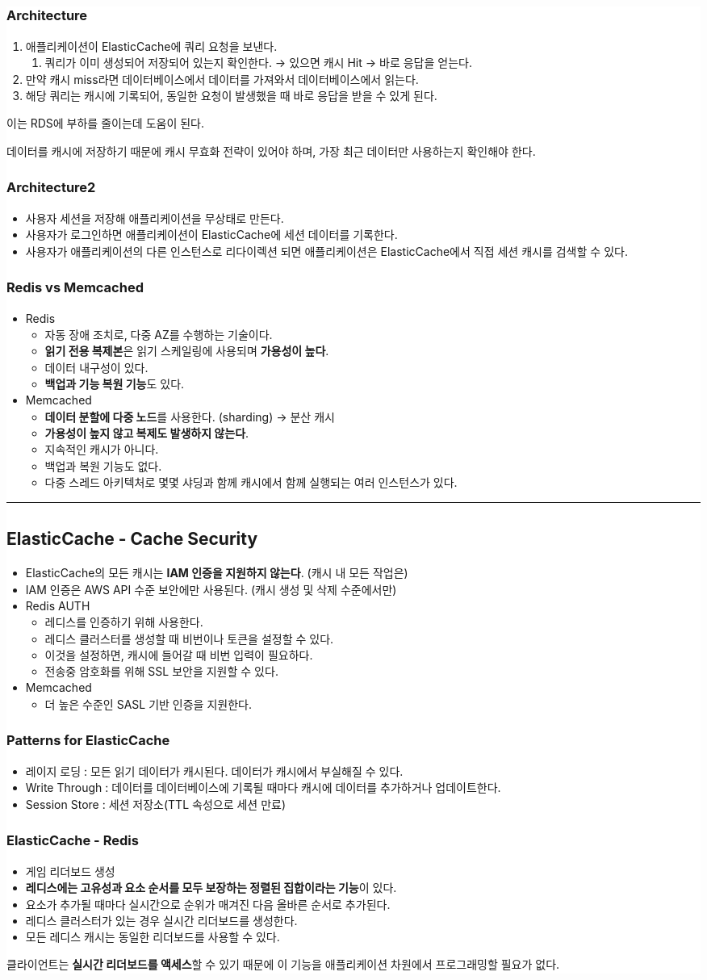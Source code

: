### Architecture

1. 애플리케이션이 ElasticCache에 쿼리 요청을 보낸다.
    1. 쿼리가 이미 생성되어 저장되어 있는지 확인한다. → 있으면 캐시 Hit → 바로 응답을 얻는다.
2. 만약 캐시 miss라면 데이터베이스에서 데이터를 가져와서 데이터베이스에서 읽는다.
3. 해당 쿼리는 캐시에 기록되어, 동일한 요청이 발생했을 때 바로 응답을 받을 수 있게 된다.

이는 RDS에 부하를 줄이는데 도움이 된다.

데이터를 캐시에 저장하기 때문에 캐시 무효화 전략이 있어야 하며, 가장 최근 데이터만 사용하는지 확인해야 한다.

### Architecture2

- 사용자 세션을 저장해 애플리케이션을 무상태로 만든다.
- 사용자가 로그인하면 애플리케이션이 ElasticCache에 세션 데이터를 기록한다.
- 사용자가 애플리케이션의 다른 인스턴스로 리다이렉션 되면 애플리케이션은 ElasticCache에서 직접 세션 캐시를 검색할 수 있다.

### Redis vs Memcached

- Redis
    - 자동 장애 조치로, 다중 AZ를 수행하는 기술이다.
    - **읽기 전용 복제본**은 읽기 스케일링에 사용되며 **가용성이 높다**.
    - 데이터 내구성이 있다.
    - **백업과 기능 복원 기능**도 있다.
- Memcached
    - **데이터 분할에 다중 노드**를 사용한다. (sharding) → 분산 캐시
    - **가용성이 높지 않고 복제도 발생하지 않는다**.
    - 지속적인 캐시가 아니다.
    - 백업과 복원 기능도 없다.
    - 다중 스레드 아키텍처로 몇몇 샤딩과 함께 캐시에서 함께 실행되는 여러 인스턴스가 있다.

---

## ElasticCache - Cache Security

- ElasticCache의 모든 캐시는 **IAM 인증을 지원하지 않는다**. (캐시 내 모든 작업은)
- IAM 인증은 AWS API 수준 보안에만 사용된다. (캐시 생성 및 삭제 수준에서만)
- Redis AUTH
    - 레디스를 인증하기 위해 사용한다.
    - 레디스 클러스터를 생성할 때 비번이나 토큰을 설정할 수 있다.
    - 이것을 설정하면, 캐시에 들어갈 때 비번 입력이 필요하다.
    - 전송중 암호화를 위해 SSL 보안을 지원할 수 있다.
- Memcached
    - 더 높은 수준인 SASL 기반 인증을 지원한다.

### Patterns for ElasticCache

- 레이지 로딩 : 모든 읽기 데이터가 캐시된다. 데이터가 캐시에서 부실해질 수 있다.
- Write Through : 데이터를 데이터베이스에 기록될 때마다 캐시에 데이터를 추가하거나 업데이트한다.
- Session Store : 세션 저장소(TTL 속성으로 세션 만료)

### ElasticCache - Redis

- 게임 리더보드 생성
- **레디스에는 고유성과 요소 순서를 모두 보장하는 정렬된 집합이라는 기능**이 있다.
- 요소가 추가될 때마다 실시간으로 순위가 매겨진 다음 올바른 순서로 추가된다.
- 레디스 클러스터가 있는 경우 실시간 리더보드를 생성한다.
- 모든 레디스 캐시는 동일한 리더보드를 사용할 수 있다.

클라이언트는 **실시간 리더보드를 액세스**할 수 있기 때문에 이 기능을 애플리케이션 차원에서 프로그래밍할 필요가 없다.

